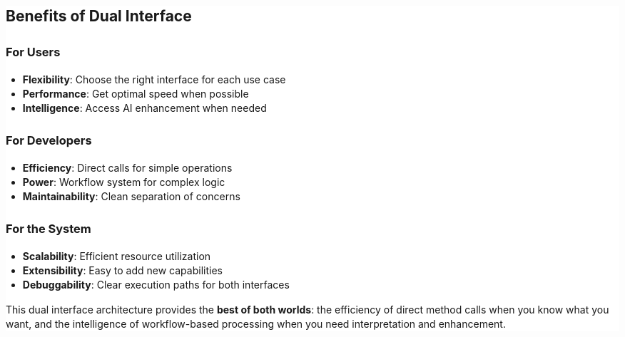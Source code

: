 ## Benefits of Dual Interface

### For Users
- **Flexibility**: Choose the right interface for each use case
- **Performance**: Get optimal speed when possible
- **Intelligence**: Access AI enhancement when needed

### For Developers  
- **Efficiency**: Direct calls for simple operations
- **Power**: Workflow system for complex logic
- **Maintainability**: Clean separation of concerns

### For the System
- **Scalability**: Efficient resource utilization
- **Extensibility**: Easy to add new capabilities
- **Debuggability**: Clear execution paths for both interfaces

This dual interface architecture provides the **best of both worlds**: the efficiency of direct method calls when you know what you want, and the intelligence of workflow-based processing when you need interpretation and enhancement.
